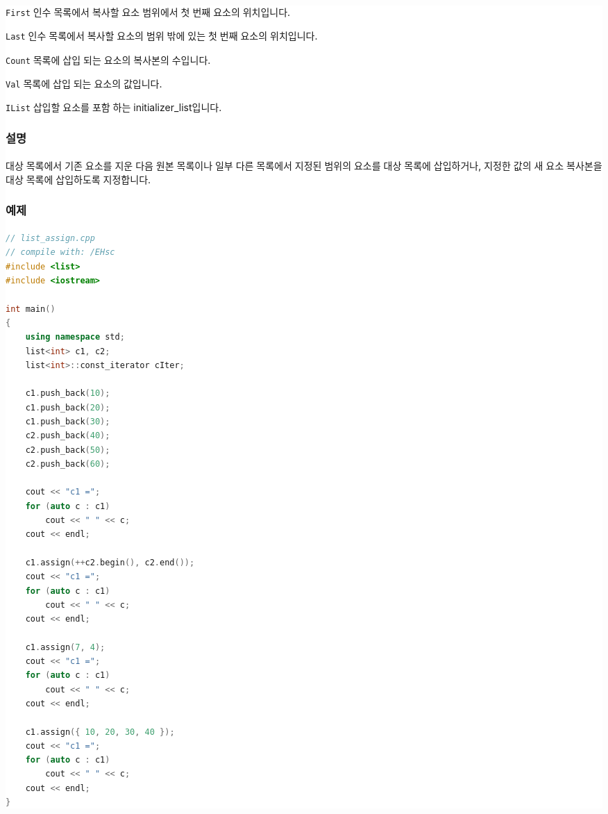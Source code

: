 `First` 인수 목록에서 복사할 요소 범위에서 첫 번째 요소의 위치입니다.

`Last` 인수 목록에서 복사할 요소의 범위 밖에 있는 첫 번째 요소의 위치입니다.

`Count` 목록에 삽입 되는 요소의 복사본의 수입니다.

`Val` 목록에 삽입 되는 요소의 값입니다.

`IList` 삽입할 요소를 포함 하는 initializer_list입니다.

### <a name="remarks"></a>설명

대상 목록에서 기존 요소를 지운 다음 원본 목록이나 일부 다른 목록에서 지정된 범위의 요소를 대상 목록에 삽입하거나, 지정한 값의 새 요소 복사본을 대상 목록에 삽입하도록 지정합니다.

### <a name="example"></a>예제

```cpp
// list_assign.cpp
// compile with: /EHsc
#include <list>
#include <iostream>

int main()
{
    using namespace std;
    list<int> c1, c2;
    list<int>::const_iterator cIter;

    c1.push_back(10);
    c1.push_back(20);
    c1.push_back(30);
    c2.push_back(40);
    c2.push_back(50);
    c2.push_back(60);

    cout << "c1 =";
    for (auto c : c1)
        cout << " " << c;
    cout << endl;

    c1.assign(++c2.begin(), c2.end());
    cout << "c1 =";
    for (auto c : c1)
        cout << " " << c;
    cout << endl;

    c1.assign(7, 4);
    cout << "c1 =";
    for (auto c : c1)
        cout << " " << c;
    cout << endl;

    c1.assign({ 10, 20, 30, 40 });
    cout << "c1 =";
    for (auto c : c1)
        cout << " " << c;
    cout << endl;
}
```

